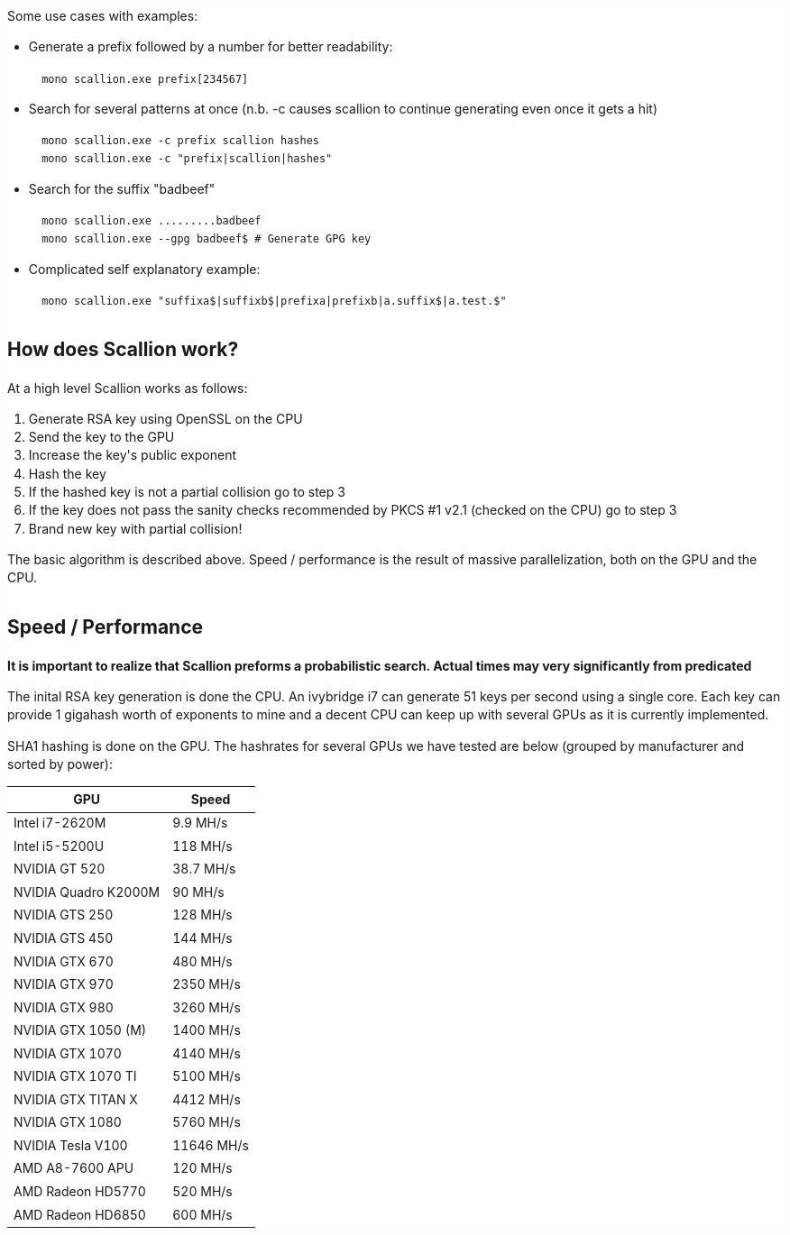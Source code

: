 Some use cases with examples:
- Generate a prefix followed by a number for better readability:

        mono scallion.exe prefix[234567]

- Search for several patterns at once (n.b. -c causes scallion to continue generating even once it gets a hit)

        mono scallion.exe -c prefix scallion hashes
        mono scallion.exe -c "prefix|scallion|hashes"

- Search for the suffix "badbeef"

        mono scallion.exe .........badbeef
        mono scallion.exe --gpg badbeef$ # Generate GPG key

- Complicated self explanatory example:

        mono scallion.exe "suffixa$|suffixb$|prefixa|prefixb|a.suffix$|a.test.$"

How does Scallion work?
--------------------
At a high level Scallion works as follows:

1. Generate RSA key using OpenSSL on the CPU
2. Send the key to the GPU
3. Increase the key's public exponent
4. Hash the key
5. If the hashed key is not a partial collision go to step 3
6. If the key does not pass the sanity checks recommended by PKCS #1 v2.1 (checked on the CPU) go to step 3
7. Brand new key with partial collision!

The basic algorithm is described above. Speed / performance is the result of massive parallelization, both
on the GPU and the CPU.

Speed / Performance
--------------------
__It is important to realize that Scallion preforms a probabilistic search. Actual times may very significantly from predicated__

The inital RSA key generation is done the CPU. An ivybridge i7 can generate 51 keys per second using a single core. Each key can provide 1 gigahash worth of exponents to mine and a decent CPU can keep up with several GPUs as it is currently implemented.

SHA1 hashing is done on the GPU. The hashrates for several GPUs we have tested are below (grouped by manufacturer and sorted by power):

GPU                           | Speed
----------------------------- | -------------
Intel i7-2620M                | 9.9 MH/s
Intel i5-5200U                | 118 MH/s
NVIDIA GT 520                 | 38.7 MH/s
NVIDIA Quadro K2000M          | 90 MH/s
NVIDIA GTS 250                | 128 MH/s
NVIDIA GTS 450                | 144 MH/s
NVIDIA GTX 670                | 480 MH/s
NVIDIA GTX 970                | 2350 MH/s
NVIDIA GTX 980                | 3260 MH/s
NVIDIA GTX 1050 (M)           | 1400 MH/s
NVIDIA GTX 1070               | 4140 MH/s
NVIDIA GTX 1070 TI            | 5100 MH/s
NVIDIA GTX TITAN X            | 4412 MH/s
NVIDIA GTX 1080               | 5760 MH/s
NVIDIA Tesla V100             | 11646 MH/s
AMD A8-7600 APU               | 120 MH/s
AMD Radeon HD5770             | 520 MH/s
AMD Radeon HD6850             | 600 MH/s